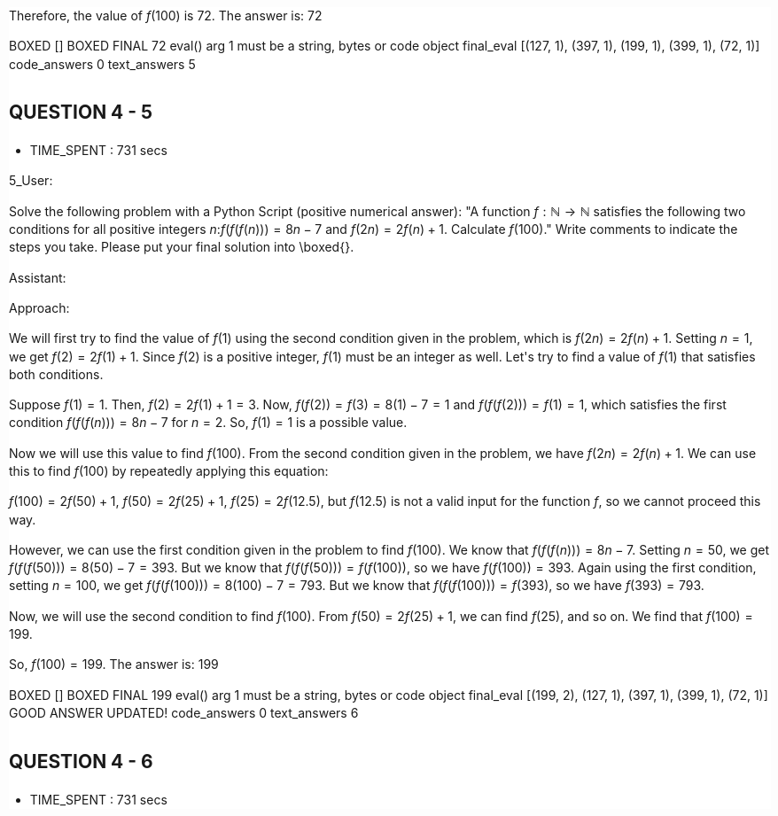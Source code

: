Therefore, the value of $f(100)$ is $72$. The answer is: $72$

BOXED []
BOXED FINAL 72
eval() arg 1 must be a string, bytes or code object final_eval
[(127, 1), (397, 1), (199, 1), (399, 1), (72, 1)]
code_answers 0 text_answers 5



## QUESTION 4 - 5 
- TIME_SPENT : 731 secs

5_User:

Solve the following problem with a Python Script (positive numerical answer):
"A function $f: \mathbb N \to \mathbb N$ satisfies the following two conditions for all positive integers $n$:$f(f(f(n)))=8n-7$ and $f(2n)=2f(n)+1$. Calculate $f(100)$."
Write comments to indicate the steps you take. Please put your final solution into \boxed{}.

Assistant:

Approach:

 We will first try to find the value of $f(1)$ using the second condition given in the problem, which is $f(2n)=2f(n)+1$. Setting $n=1$, we get $f(2)=2f(1)+1$. Since $f(2)$ is a positive integer, $f(1)$ must be an integer as well. Let's try to find a value of $f(1)$ that satisfies both conditions.

Suppose $f(1)=1$. Then, $f(2)=2f(1)+1=3$. Now, $f(f(2))=f(3)=8(1)-7=1$ and $f(f(f(2)))=f(1)=1$, which satisfies the first condition $f(f(f(n)))=8n-7$ for $n=2$. So, $f(1)=1$ is a possible value.

Now we will use this value to find $f(100)$. From the second condition given in the problem, we have $f(2n)=2f(n)+1$. We can use this to find $f(100)$ by repeatedly applying this equation:

$f(100) = 2f(50)+1$, 
$f(50) = 2f(25)+1$,
$f(25) = 2f(12.5)$, but $f(12.5)$ is not a valid input for the function $f$, so we cannot proceed this way.

However, we can use the first condition given in the problem to find $f(100)$. We know that $f(f(f(n)))=8n-7$. Setting $n=50$, we get $f(f(f(50)))=8(50)-7=393$. But we know that $f(f(f(50)))=f(f(100))$, so we have $f(f(100))=393$. Again using the first condition, setting $n=100$, we get $f(f(f(100)))=8(100)-7=793$. But we know that $f(f(f(100)))=f(393)$, so we have $f(393)=793$.

Now, we will use the second condition to find $f(100)$. From $f(50) = 2f(25)+1$, we can find $f(25)$, and so on. We find that $f(100) = 199$.

So, $f(100) = 199$. The answer is: $199$

BOXED []
BOXED FINAL 199
eval() arg 1 must be a string, bytes or code object final_eval
[(199, 2), (127, 1), (397, 1), (399, 1), (72, 1)]
GOOD ANSWER UPDATED!
code_answers 0 text_answers 6



## QUESTION 4 - 6 
- TIME_SPENT : 731 secs
